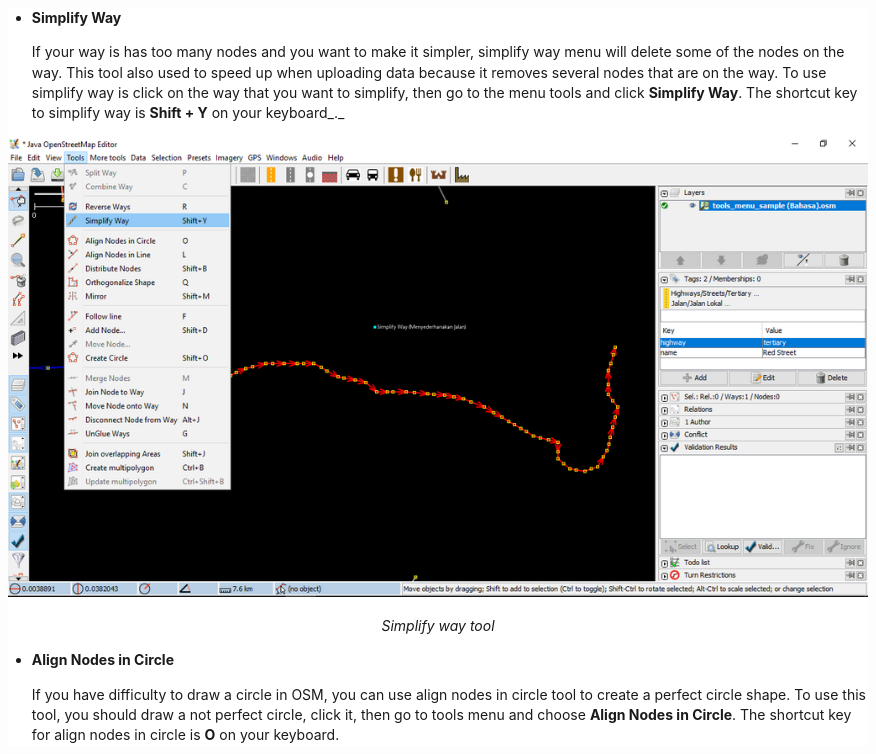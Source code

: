 

*   **Simplify Way**

    If your way is has too many nodes and you want to make it simpler, simplify way menu will delete some of the nodes on the way. This tool also used to speed up when uploading data because it removes several nodes that are on the way. To use simplify way is click on the way that you want to simplify, then go to the menu tools and click **Simplify Way**. The shortcut key to simplify way is **Shift + Y** on your keyboard_._

![Simplify way tool](/en/images/03-JOSM/04-Menggunakan-Java-OpenStreetMap-JOSM/0421_Tampilan_simplify_way.png)
<p align="center"><i>Simplify way tool</i></p>



*   **Align Nodes in Circle**

    If you have difficulty to draw a circle in OSM, you can use align nodes in circle tool to create a perfect circle shape. To use this tool, you should draw a not perfect circle, click it, then go to tools menu and choose **Align Nodes in Circle**. The shortcut key for align nodes in circle is **O** on your keyboard.

